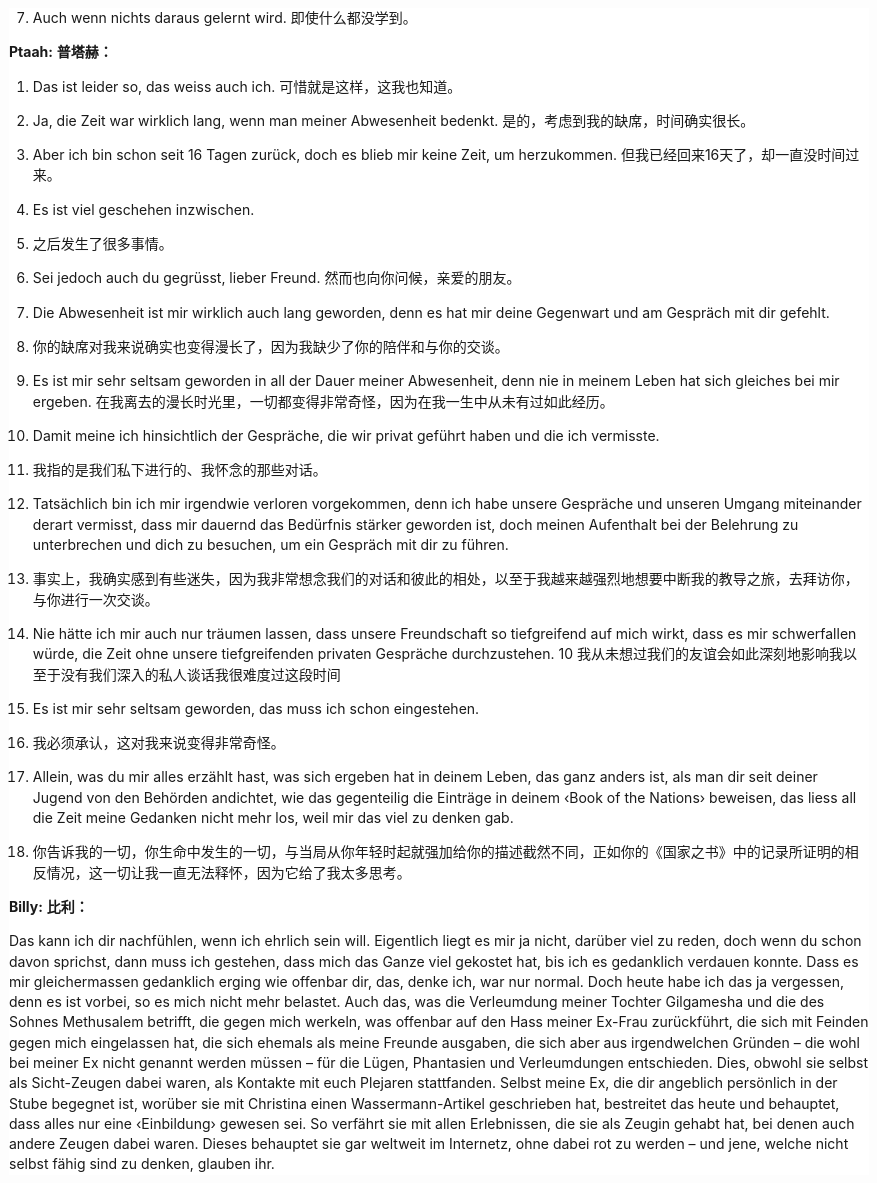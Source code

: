 7. Auch wenn nichts daraus gelernt wird.
即使什么都没学到。

**Ptaah:**
**普塔赫：**

1. Das ist leider so, das weiss auch ich.
可惜就是这样，这我也知道。

2. Ja, die Zeit war wirklich lang, wenn man meiner Abwesenheit bedenkt.
是的，考虑到我的缺席，时间确实很长。

3. Aber ich bin schon seit 16 Tagen zurück, doch es blieb mir keine Zeit, um herzukommen.
但我已经回来16天了，却一直没时间过来。

4. Es ist viel geschehen inzwischen.
4. 之后发生了很多事情。

5. Sei jedoch auch du gegrüsst, lieber Freund.
然而也向你问候，亲爱的朋友。

6. Die Abwesenheit ist mir wirklich auch lang geworden, denn es hat mir deine Gegenwart und am Gespräch mit dir gefehlt.
6. 你的缺席对我来说确实也变得漫长了，因为我缺少了你的陪伴和与你的交谈。

7. Es ist mir sehr seltsam geworden in all der Dauer meiner Abwesenheit, denn nie in meinem Leben hat sich gleiches bei mir ergeben.
在我离去的漫长时光里，一切都变得非常奇怪，因为在我一生中从未有过如此经历。

8. Damit meine ich hinsichtlich der Gespräche, die wir privat geführt haben und die ich vermisste.
8. 我指的是我们私下进行的、我怀念的那些对话。

9. Tatsächlich bin ich mir irgendwie verloren vorgekommen, denn ich habe unsere Gespräche und unseren Umgang miteinander derart vermisst, dass mir dauernd das Bedürfnis stärker geworden ist, doch meinen Aufenthalt bei der Belehrung zu unterbrechen und dich zu besuchen, um ein Gespräch mit dir zu führen.
9. 事实上，我确实感到有些迷失，因为我非常想念我们的对话和彼此的相处，以至于我越来越强烈地想要中断我的教导之旅，去拜访你，与你进行一次交谈。

10. Nie hätte ich mir auch nur träumen lassen, dass unsere Freundschaft so tiefgreifend auf mich wirkt, dass es mir schwerfallen würde, die Zeit ohne unsere tiefgreifenden privaten Gespräche durchzustehen.
10 我从未想过我们的友谊会如此深刻地影响我以至于没有我们深入的私人谈话我很难度过这段时间

11. Es ist mir sehr seltsam geworden, das muss ich schon eingestehen.
11. 我必须承认，这对我来说变得非常奇怪。

12. Allein, was du mir alles erzählt hast, was sich ergeben hat in deinem Leben, das ganz anders ist, als man dir seit deiner Jugend von den Behörden andichtet, wie das gegenteilig die Einträge in deinem ‹Book of the Nations› beweisen, das liess all die Zeit meine Gedanken nicht mehr los, weil mir das viel zu denken gab.
12. 你告诉我的一切，你生命中发生的一切，与当局从你年轻时起就强加给你的描述截然不同，正如你的《国家之书》中的记录所证明的相反情况，这一切让我一直无法释怀，因为它给了我太多思考。

**Billy:**
**比利：**

Das kann ich dir nachfühlen, wenn ich ehrlich sein will. Eigentlich liegt es mir ja nicht, darüber viel zu reden, doch wenn du schon davon sprichst, dann muss ich gestehen, dass mich das Ganze viel gekostet hat, bis ich es gedanklich verdauen konnte. Dass es mir gleichermassen gedanklich erging wie offenbar dir, das, denke ich, war nur normal. Doch heute habe ich das ja vergessen, denn es ist vorbei, so es mich nicht mehr belastet. Auch das, was die Verleumdung meiner Tochter Gilgamesha und die des Sohnes Methusalem betrifft, die gegen mich werkeln, was offenbar auf den Hass meiner Ex-Frau zurückführt, die sich mit Feinden gegen mich eingelassen hat, die sich ehemals als meine Freunde ausgaben, die sich aber aus irgendwelchen Gründen – die wohl bei meiner Ex nicht genannt werden müssen – für die Lügen, Phantasien und Verleumdungen entschieden. Dies, obwohl sie selbst als Sicht-Zeugen dabei waren, als Kontakte mit euch Plejaren stattfanden. Selbst meine Ex, die dir angeblich persönlich in der Stube begegnet ist, worüber sie mit Christina einen Wassermann-Artikel geschrieben hat, bestreitet das heute und behauptet, dass alles nur eine ‹Einbildung› gewesen sei. So verfährt sie mit allen Erlebnissen, die sie als Zeugin gehabt hat, bei denen auch andere Zeugen dabei waren. Dieses behauptet sie gar weltweit im Internetz, ohne dabei rot zu werden – und jene, welche nicht selbst fähig sind zu denken, glauben ihr.